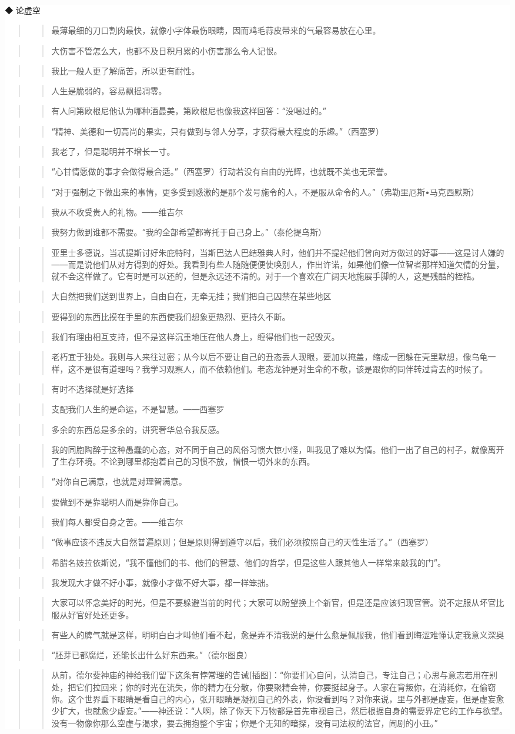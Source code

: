 ◆ 论虚空

>> 最薄最细的刀口割肉最快，就像小字体最伤眼睛，因而鸡毛蒜皮带来的气最容易放在心里。

>> 大伤害不管怎么大，也都不及日积月累的小伤害那么令人记恨。

>> 我比一般人更了解痛苦，所以更有耐性。

>> 人生是脆弱的，容易飘摇凋零。

>> 有人问第欧根尼他认为哪种酒最美，第欧根尼也像我这样回答：“没喝过的。”

>> “精神、美德和一切高尚的果实，只有做到与邻人分享，才获得最大程度的乐趣。”（西塞罗）

>> 我老了，但是聪明并不增长一寸。

>> “心甘情愿做的事才会做得最合适。”（西塞罗）行动若没有自由的光辉，也就既不美也无荣誉。

>> “对于强制之下做出来的事情，更多受到感激的是那个发号施令的人，不是服从命令的人。”（弗勒里厄斯•马克西默斯）

>> 我从不收受贵人的礼物。——维吉尔 

>> 我努力做到谁都不需要。“我的全部希望都寄托于自己身上。”（泰伦提乌斯）

>> 亚里士多德说，当忒提斯讨好朱庇特时，当斯巴达人巴结雅典人时，他们并不提起他们曾向对方做过的好事——这是讨人嫌的——而是说他们从对方得到的好处。我看到有些人随随便便使唤别人，作出许诺，如果他们像一位智者那样知道欠情的分量，就不会这样做了。它有时是可以还的，但是永远还不清的。对于一个喜欢在广阔天地施展手脚的人，这是残酷的桎梏。

>> 大自然把我们送到世界上，自由自在，无牵无挂；我们把自己囚禁在某些地区

>> 要得到的东西比摸在手里的东西使我们想象更热烈、更持久不断。

>> 我们有理由相互支持，但不是这样沉重地压在他人身上，缠得他们也一起毁灭。

>> 老朽宜于独处。我则与人来往过密；从今以后不要让自己的丑态丢人现眼，要加以掩盖，缩成一团躲在壳里默想，像乌龟一样，这不是很有道理吗？我学习观察人，而不依赖他们。老态龙钟是对生命的不敬，该是跟你的同伴转过背去的时候了。

>> 有时不选择就是好选择

>> 支配我们人生的是命运，不是智慧。——西塞罗

>> 多余的东西总是多余的，讲究奢华总令我反感。

>> 我的同胞陶醉于这种愚蠢的心态，对不同于自己的风俗习惯大惊小怪，叫我见了难以为情。他们一出了自己的村子，就像离开了生存环境。不论到哪里都抱着自己的习惯不放，憎恨一切外来的东西。

>> “对你自己满意，也就是对理智满意。

>> 要做到不是靠聪明人而是靠你自己。

>> 我们每人都受自身之苦。——维吉尔

>> “做事应该不违反大自然普遍原则；但是原则得到遵守以后，我们必须按照自己的天性生活了。”（西塞罗）

>> 希腊名妓拉依斯说，“我不懂他们的书、他们的智慧、他们的哲学，但是这些人跟其他人一样常来敲我的门”。

>> 我发现大才做不好小事，就像小才做不好大事，都一样笨拙。

>> 大家可以怀念美好的时光，但是不要躲避当前的时代；大家可以盼望换上个新官，但是还是应该归现官管。说不定服从坏官比服从好官好处还更多。

>> 有些人的脾气就是这样，明明白白才叫他们看不起，愈是弄不清我说的是什么愈是佩服我，他们看到晦涩难懂认定我意义深奥

>> “胚芽已都腐烂，还能长出什么好东西来。”（德尔图良）

>> 从前，德尔斐神庙的神给我们留下这条有悖常理的告诫[插图]：“你要扪心自问，认清自己，专注自己；心思与意志若用在别处，把它们拉回来；你的时光在流失，你的精力在分散，你要聚精会神，你要挺起身子。人家在背叛你，在消耗你，在偷窃你。这个世界垂下眼睛是看自己的内心，张开眼睛是凝视自己的外表，你没看到吗？对你来说，里与外都是虚妄，但是虚妄愈少扩大，也就愈少虚妄。”——神还说：“人啊，除了你天下万物都是首先审视自己，然后根据自身的需要界定它的工作与欲望。没有一物像你那么空虚与渴求，要去拥抱整个宇宙；你是个无知的暗探，没有司法权的法官，闹剧的小丑。”

